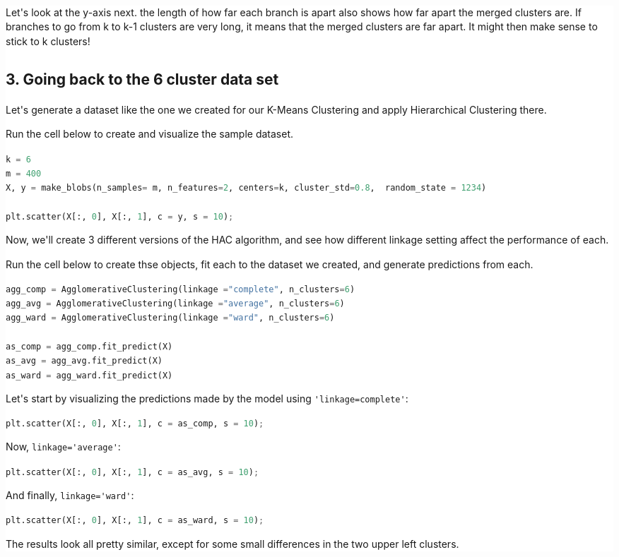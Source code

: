 Let's look at the y-axis next. the length of how far each branch is apart also shows how far apart the merged clusters are. If branches to go from k to k-1 clusters are very long, it means that the merged clusters are far apart. It might then make sense to stick to k clusters!

## 3. Going back to the 6 cluster data set

Let's generate a dataset like the one we created for our K-Means Clustering and apply Hierarchical Clustering there.

Run the cell below to create and visualize the sample dataset.


```python
k = 6
m = 400
X, y = make_blobs(n_samples= m, n_features=2, centers=k, cluster_std=0.8,  random_state = 1234)

plt.scatter(X[:, 0], X[:, 1], c = y, s = 10);
```

Now, we'll create 3 different versions of the HAC algorithm, and see how different linkage setting affect the performance of each. 

Run the cell below to create thse objects, fit each to the dataset we created, and generate predictions from each. 


```python
agg_comp = AgglomerativeClustering(linkage ="complete", n_clusters=6)
agg_avg = AgglomerativeClustering(linkage ="average", n_clusters=6)
agg_ward = AgglomerativeClustering(linkage ="ward", n_clusters=6)

as_comp = agg_comp.fit_predict(X)
as_avg = agg_avg.fit_predict(X)
as_ward = agg_ward.fit_predict(X)
```

Let's start by visualizing the predictions made by the model using `'linkage=complete'`:


```python
plt.scatter(X[:, 0], X[:, 1], c = as_comp, s = 10);
```

Now, `linkage='average'`:


```python
plt.scatter(X[:, 0], X[:, 1], c = as_avg, s = 10);
```

And finally, `linkage='ward'`:


```python
plt.scatter(X[:, 0], X[:, 1], c = as_ward, s = 10);
```

The results look all pretty similar, except for some small differences in the two upper left clusters. 

